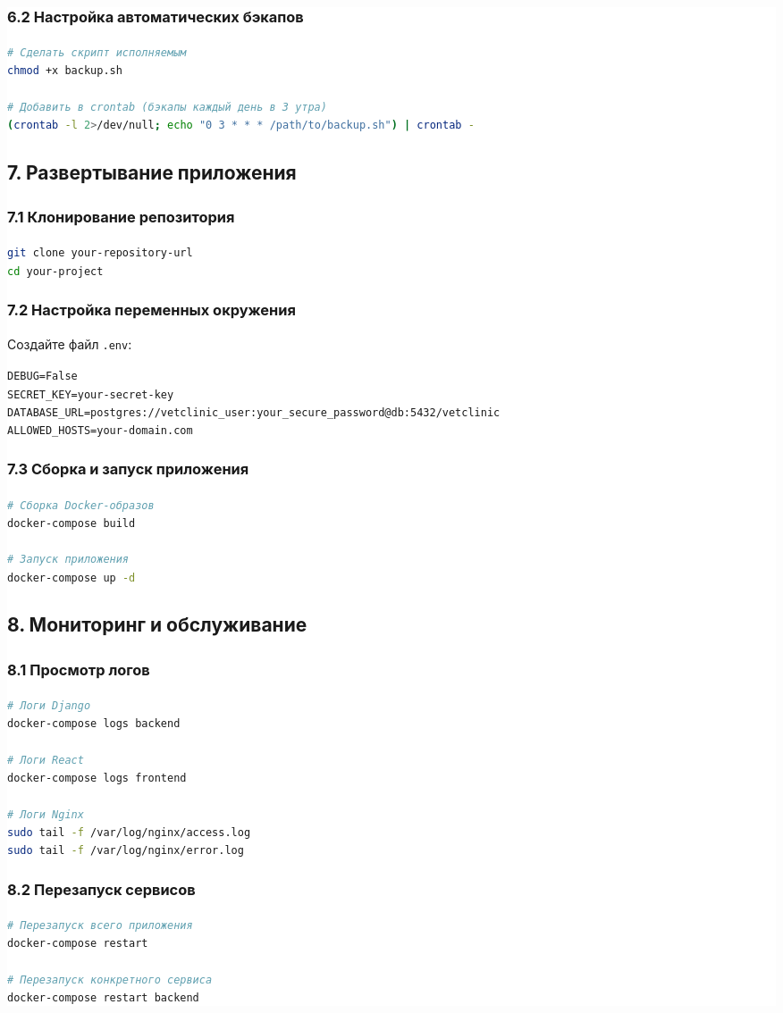 ### 6.2 Настройка автоматических бэкапов
```bash
# Сделать скрипт исполняемым
chmod +x backup.sh

# Добавить в crontab (бэкапы каждый день в 3 утра)
(crontab -l 2>/dev/null; echo "0 3 * * * /path/to/backup.sh") | crontab -
```

## 7. Развертывание приложения

### 7.1 Клонирование репозитория
```bash
git clone your-repository-url
cd your-project
```

### 7.2 Настройка переменных окружения
Создайте файл `.env`:
```env
DEBUG=False
SECRET_KEY=your-secret-key
DATABASE_URL=postgres://vetclinic_user:your_secure_password@db:5432/vetclinic
ALLOWED_HOSTS=your-domain.com
```

### 7.3 Сборка и запуск приложения
```bash
# Сборка Docker-образов
docker-compose build

# Запуск приложения
docker-compose up -d
```

## 8. Мониторинг и обслуживание

### 8.1 Просмотр логов
```bash
# Логи Django
docker-compose logs backend

# Логи React
docker-compose logs frontend

# Логи Nginx
sudo tail -f /var/log/nginx/access.log
sudo tail -f /var/log/nginx/error.log
```

### 8.2 Перезапуск сервисов
```bash
# Перезапуск всего приложения
docker-compose restart

# Перезапуск конкретного сервиса
docker-compose restart backend
```
